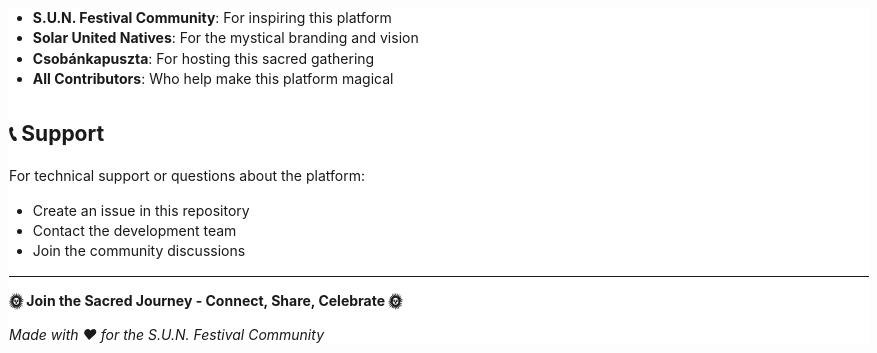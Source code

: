 - **S.U.N. Festival Community**: For inspiring this platform
- **Solar United Natives**: For the mystical branding and vision
- **Csobánkapuszta**: For hosting this sacred gathering
- **All Contributors**: Who help make this platform magical

## 📞 Support

For technical support or questions about the platform:
- Create an issue in this repository
- Contact the development team
- Join the community discussions

---

**🌞 Join the Sacred Journey - Connect, Share, Celebrate 🌞**

*Made with ❤️ for the S.U.N. Festival Community*